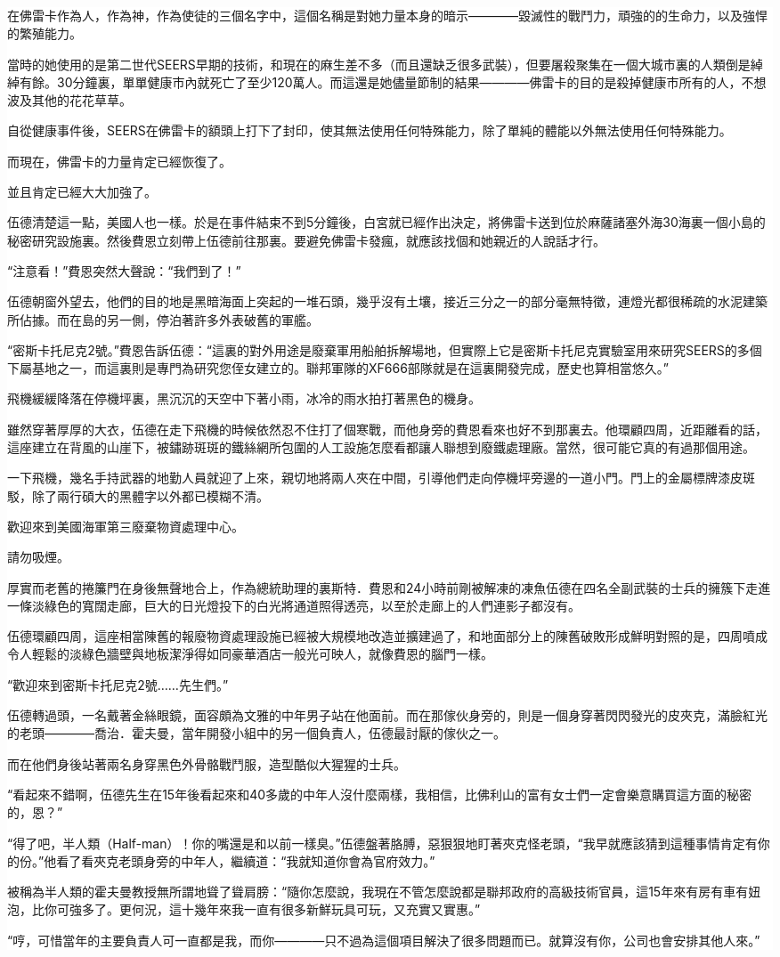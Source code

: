 在佛雷卡作為人，作為神，作為使徒的三個名字中，這個名稱是對她力量本身的暗示————毀滅性的戰鬥力，頑強的的生命力，以及強悍的繁殖能力。

當時的她使用的是第二世代SEERS早期的技術，和現在的麻生差不多（而且還缺乏很多武裝），但要屠殺聚集在一個大城市裏的人類倒是綽綽有餘。30分鐘裏，單單健康市內就死亡了至少120萬人。而這還是她儘量節制的結果————佛雷卡的目的是殺掉健康市所有的人，不想波及其他的花花草草。

自從健康事件後，SEERS在佛雷卡的額頭上打下了封印，使其無法使用任何特殊能力，除了單純的體能以外無法使用任何特殊能力。

而現在，佛雷卡的力量肯定已經恢復了。

並且肯定已經大大加強了。

伍德清楚這一點，美國人也一樣。於是在事件結束不到5分鐘後，白宮就已經作出決定，將佛雷卡送到位於麻薩諸塞外海30海裏一個小島的秘密研究設施裏。然後費恩立刻帶上伍德前往那裏。要避免佛雷卡發瘋，就應該找個和她親近的人說話才行。



“注意看！”費恩突然大聲說：“我們到了！”



伍德朝窗外望去，他們的目的地是黑暗海面上突起的一堆石頭，幾乎沒有土壤，接近三分之一的部分毫無特徵，連燈光都很稀疏的水泥建築所佔據。而在島的另一側，停泊著許多外表破舊的軍艦。

“密斯卡托尼克2號。”費恩告訴伍德：“這裏的對外用途是廢棄軍用船舶拆解場地，但實際上它是密斯卡托尼克實驗室用來研究SEERS的多個下屬基地之一，而這裏則是專門為研究您侄女建立的。聯邦軍隊的XF666部隊就是在這裏開發完成，歷史也算相當悠久。”



飛機緩緩降落在停機坪裏，黑沉沉的天空中下著小雨，冰冷的雨水拍打著黑色的機身。

雖然穿著厚厚的大衣，伍德在走下飛機的時候依然忍不住打了個寒戰，而他身旁的費恩看來也好不到那裏去。他環顧四周，近距離看的話，這座建立在背風的山崖下，被鏽跡斑斑的鐵絲網所包圍的人工設施怎麼看都讓人聯想到廢鐵處理廠。當然，很可能它真的有過那個用途。

一下飛機，幾名手持武器的地勤人員就迎了上來，親切地將兩人夾在中間，引導他們走向停機坪旁邊的一道小門。門上的金屬標牌漆皮斑駁，除了兩行碩大的黑體字以外都已模糊不清。

歡迎來到美國海軍第三廢棄物資處理中心。

請勿吸煙。





厚實而老舊的捲簾門在身後無聲地合上，作為總統助理的裏斯特．費恩和24小時前剛被解凍的凍魚伍德在四名全副武裝的士兵的擁簇下走進一條淡綠色的寬闊走廊，巨大的日光燈投下的白光將通道照得透亮，以至於走廊上的人們連影子都沒有。

伍德環顧四周，這座相當陳舊的報廢物資處理設施已經被大規模地改造並擴建過了，和地面部分上的陳舊破敗形成鮮明對照的是，四周噴成令人輕鬆的淡綠色牆壁與地板潔淨得如同豪華酒店一般光可映人，就像費恩的腦門一樣。

“歡迎來到密斯卡托尼克2號……先生們。”

伍德轉過頭，一名戴著金絲眼鏡，面容頗為文雅的中年男子站在他面前。而在那傢伙身旁的，則是一個身穿著閃閃發光的皮夾克，滿臉紅光的老頭————喬治．霍夫曼，當年開發小組中的另一個負責人，伍德最討厭的傢伙之一。

而在他們身後站著兩名身穿黑色外骨骼戰鬥服，造型酷似大猩猩的士兵。



“看起來不錯啊，伍德先生在15年後看起來和40多歲的中年人沒什麼兩樣，我相信，比佛利山的富有女士們一定會樂意購買這方面的秘密的，恩？”

“得了吧，半人類（Half-man）！你的嘴還是和以前一樣臭。”伍德盤著胳膊，惡狠狠地盯著夾克怪老頭，“我早就應該猜到這種事情肯定有你的份。”他看了看夾克老頭身旁的中年人，繼續道：“我就知道你會為官府效力。”

被稱為半人類的霍夫曼教授無所謂地聳了聳肩膀：“隨你怎麼說，我現在不管怎麼說都是聯邦政府的高級技術官員，這15年來有房有車有妞泡，比你可強多了。更何況，這十幾年來我一直有很多新鮮玩具可玩，又充實又實惠。”

“哼，可惜當年的主要負責人可一直都是我，而你————只不過為這個項目解決了很多問題而已。就算沒有你，公司也會安排其他人來。”
